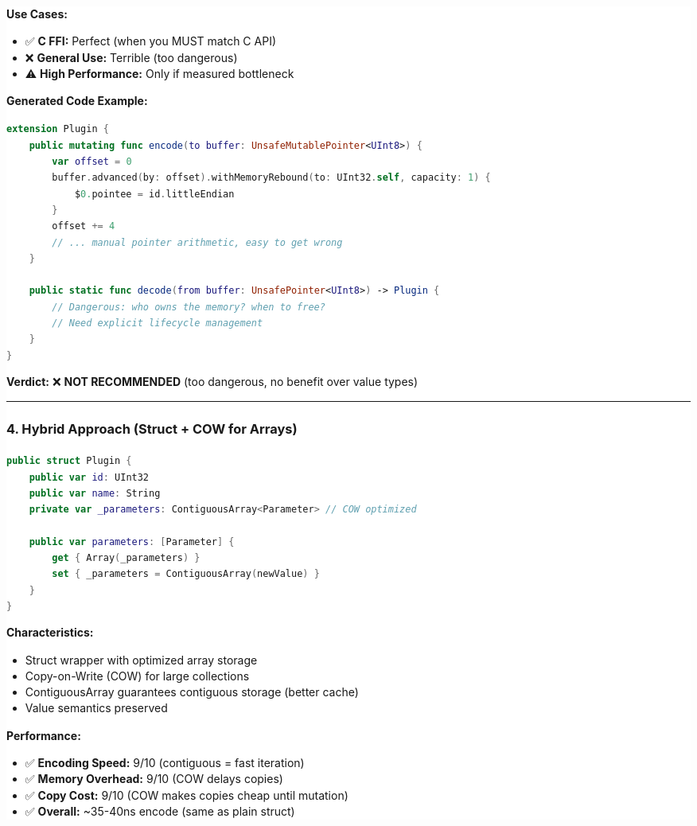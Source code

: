 **Use Cases:**
- ✅ **C FFI:** Perfect (when you MUST match C API)
- ❌ **General Use:** Terrible (too dangerous)
- ⚠️ **High Performance:** Only if measured bottleneck

**Generated Code Example:**
```swift
extension Plugin {
    public mutating func encode(to buffer: UnsafeMutablePointer<UInt8>) {
        var offset = 0
        buffer.advanced(by: offset).withMemoryRebound(to: UInt32.self, capacity: 1) {
            $0.pointee = id.littleEndian
        }
        offset += 4
        // ... manual pointer arithmetic, easy to get wrong
    }
    
    public static func decode(from buffer: UnsafePointer<UInt8>) -> Plugin {
        // Dangerous: who owns the memory? when to free?
        // Need explicit lifecycle management
    }
}
```

**Verdict:** ❌ **NOT RECOMMENDED** (too dangerous, no benefit over value types)

---

### 4. Hybrid Approach (Struct + COW for Arrays)

```swift
public struct Plugin {
    public var id: UInt32
    public var name: String
    private var _parameters: ContiguousArray<Parameter> // COW optimized
    
    public var parameters: [Parameter] {
        get { Array(_parameters) }
        set { _parameters = ContiguousArray(newValue) }
    }
}
```

**Characteristics:**
- Struct wrapper with optimized array storage
- Copy-on-Write (COW) for large collections
- ContiguousArray guarantees contiguous storage (better cache)
- Value semantics preserved

**Performance:**
- ✅ **Encoding Speed:** 9/10 (contiguous = fast iteration)
- ✅ **Memory Overhead:** 9/10 (COW delays copies)
- ✅ **Copy Cost:** 9/10 (COW makes copies cheap until mutation)
- ✅ **Overall:** ~35-40ns encode (same as plain struct)
